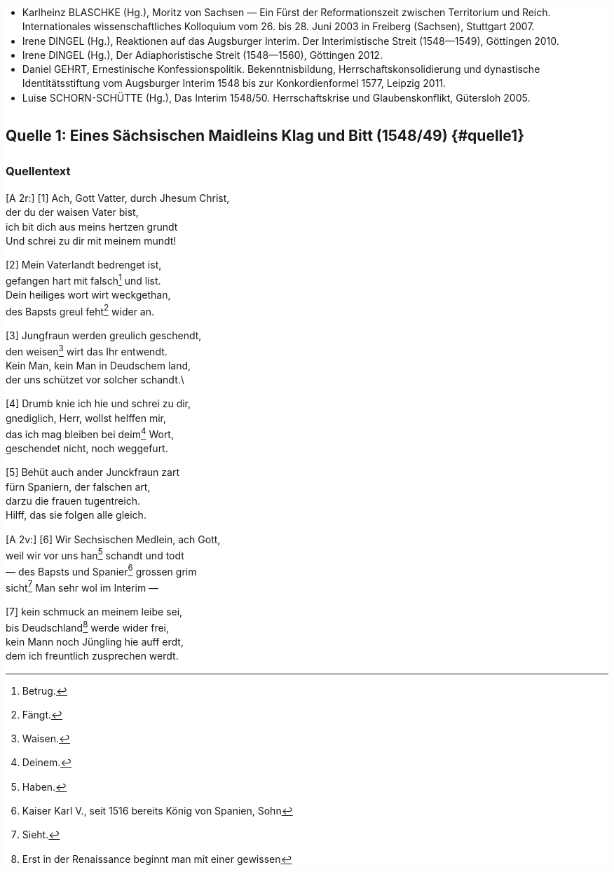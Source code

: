 -   Karlheinz BLASCHKE (Hg.), Moritz von Sachsen — Ein Fürst der
    Reformationszeit zwischen Territorium und Reich. Internationales
    wissenschaftliches Kolloquium vom 26. bis 28. Juni 2003 in Freiberg
    (Sachsen), Stuttgart 2007.
-   Irene DINGEL (Hg.), Reaktionen auf das Augsburger Interim. Der
    Interimistische Streit (1548—1549), Göttingen 2010.
-   Irene DINGEL (Hg.), Der Adiaphoristische Streit (1548—1560),
    Göttingen 2012.
-   Daniel GEHRT, Ernestinische Konfessionspolitik. Bekenntnisbildung,
    Herrschaftskonsolidierung und dynastische Identitätsstiftung vom
    Augsburger Interim 1548 bis zur Konkordienformel 1577, Leipzig 2011.
-   Luise SCHORN-SCHÜTTE (Hg.), Das Interim 1548/50. Herrschaftskrise
    und Glaubenskonflikt, Gütersloh 2005.

## Quelle 1: Eines Sächsischen Maidleins Klag und Bitt (1548/49) {#quelle1}

### Quellentext

\[A 2r:\] \[1\] Ach, Gott Vatter, durch Jhesum Christ,\
der du der waisen Vater bist,\
ich bit dich aus meins hertzen grundt\
Und schrei zu dir mit meinem mundt!

\[2\] Mein Vaterlandt bedrenget ist,\
gefangen hart mit falsch[^14] und list.\
Dein heiliges wort wirt weckgethan,\
des Bapsts greul feht[^15] wider an.

\[3\] Jungfraun werden greulich geschendt,\
den weisen[^16] wirt das Ihr entwendt.\
Kein Man, kein Man in Deudschem land,\
der uns schützet vor solcher schandt.\

\[4\] Drumb knie ich hie und schrei zu dir,\
gnediglich, Herr, wollst helffen mir,\
das ich mag bleiben bei deim[^17] Wort,\
geschendet nicht, noch weggefurt.

\[5\] Behüt auch ander Junckfraun zart\
fürn Spaniern, der falschen art,\
darzu die frauen tugentreich.\
Hilff, das sie folgen alle gleich.

\[A 2v:\] \[6\] Wir Sechsischen Medlein, ach Gott,\
weil wir vor uns han[^18] schandt und todt\
— des Bapsts und Spanier[^19] grossen grim\
sicht[^20] Man sehr wol im Interim —

\[7\] kein schmuck an meinem leibe sei,\
bis Deudschland[^21] werde wider frei,\
kein Mann noch Jüngling hie auff erdt,\
dem ich freuntlich zusprechen werdt.


[^1]: Mit der Kaiserkrönung Karls des Großen im Jahr 800 durch den Papst
[^2]: Gemeint sind damit all diejenigen, die nach 1517 gemäß der Lehren
[^3]: Zustand von Lehre und Kultus vor der Reformation in der
[^4]: Bei ihm handelte es sich um einen überzeugten Anhänger des
[^5]: Dabei handelt es sich um eine spezielle Form der Acht, die in
[^6]: Gemeint ist damit ein Religionsgesetz, das Kaiser Karl V. auf dem
[^7]: Unter den Reichsständen sind diejenigen Glieder des Reichs zu
[^8]: Analog zu den Reichsständen bezeichnet man die Landstände als
[^10]: Flacius stammte aus Albona (heutiges Kroatien). Ab 1541 studierte
[^11]: Gallus war seit 1543 Diakon in der Reichsstadt Regensburg und
[^12]: Das Messgewand.
[^13]: Der Text der Konkordienformel (Formula Concordiae), die auf
[^14]: Betrug.
[^15]: Fängt.
[^16]: Waisen.
[^17]: Deinem.
[^18]: Haben.
[^19]: Kaiser Karl V., seit 1516 bereits König von Spanien, Sohn
[^20]: Sieht.
[^21]: Erst in der Renaissance beginnt man mit einer gewissen
[^22]: Ich werde mir von keinem Mann ein Getränk ausgeben lassen, d. h.
[^23]: Kein Herz im Leibe haben = feige sind.
[^24]: Abweisend, missgelaunt erscheinen.
[^25]: Wer dazu den größten Beitrag geleistet hat ...
[^26]: Der Kranz kann symbolisch sowohl für den Siegespreis als auch für
[^27]: Zwei.
[^28]: Der Cheruskerfürst Arminius führte jene germanischen Kämpfer an,
[^29]: Im 16. Jahrhundert ging man davon aus, Kaiser Otto III. habe die
[^30]: Die Bezeichnung »Endchrist« betont insbesondere das
[^31]: Karl V. war am 24. Februar 1500 in Gent geboren worden.
[^32]: Hinterlist, Tücke.
[^33]: Der Kuckuck ist ein Brutparasit; er legt seine Eier in fremde
[^34]: Heimtückischen, verschlagenen.
[^35]: Kaiser Karl V.
[^36]: Die Hoffnungen, die sich einst mit dem Regierungsantritt Karls V.
[^37]: Sprichwörtlich: Untreue schlägt den eigenen Herrn, d. h. der
[^38]: Redensartlich: Es gibt noch eine Möglichkeit, dem Rasenden
[^39]: Gedacht ist höchstwahrscheinlich an den israelitischen König Jehu
[^40]: Sieh. Sieh mit zu = sorge mit dafür.
[^41]: Wehre, verhindere, mach ein Ende damit.
[^42]: Vgl. die Anfangsverse aus dem Lied, nach dessen Melodie die
[^43]: Aufgenötigt.
[^44]: Jedermann.
[^45]: Über.
[^46]: Verzögerung, Hindernisse, Schwierigkeiten, Verwicklungen.
[^47]: Vgl. [Apg
[^48]: Begehre, dass man das Interim annehme.
[^49]: Schlicht, einfach.
[^50]: Schismatiker, Anhänger eines Schismas, d. h. einer Abspaltung von
[^51]: Der/das ander Teil = die Altgläubigen.
[^52]: Johannes Duns Scotus, genannt Doctor subtilis, franziskanischer
[^53]: Thomas von Aquin, genannt Doctor angelicus, dominikanischer
[^54]: Petrus Lombardus, genannt Magister Sententiarum, Urheber eines
[^55]: Sophronius Eusebius Hieronymus, Kirchenlehrer, Bibelübersetzer,
[^56]: Vgl. HIERONYMUS, Epistula CXLVI ad Evangelum \[sic\], in: PL 22,
[^57]: Hrabanus Maurus, 822—842 Abt von Fulda und 847—856 Erzbischof
[^58]: Als Confiteor wird nach seinem Anfangswort das Allgemeine
[^59]: Entstellt, verunstaltet.
[^60]: Scholion nannte man in der mittelalterlichen gelehrten
[^61]: Rechtschaffen, untadelig.
[^62]: Ihr seid Unschuldslämmer. Anspielung auf eine Fabel des antiken
[^63]: Besorgnis.
[^64]: Vorkommt, vorhanden ist.
[^65]: Priesterweihe (vgl.
[^66]: Firmung (vgl.
[^67]: Krankensalbung bzw. Letzte Ölung (vgl.
[^68]: Messe bzw. Abendmahl (vgl.
[^69]: Betrügerische Spitzfindigkeit. Der antiken Philosophenschule der
[^70]: Jes 11,6.
[^71]: Julius von Pflug, der Bischof von Naumburg-Zeitz, einer der
[^72]: Michael Helding, Weihbischof in Mainz, Titularbischof von Sidon,
[^73]: Nikolaus (II.) von Karlowitz, Bischof von Meißen (ab 1550).
[^74]: Höflinge.
[^75]: Glosse = Erläuterung, hier ist die Erklärung der Bischöfe Johann
[^76]: Salböl; es wurde bei verschiedenen Weihehandlungen eingesetzt.
[^77]: Trugschluss, Haarspalterei.
[^78]: Mit Verlaub, man gestatte den groben Ausdruck.
[^79]: Kothaufen.
[^80]: Auf den.
[^81]: Schmutz.
[^82]: Die Schwierigkeit, das Bedenkliche.
[^83]: Fronleichnamsfest.
[^84]: Die öffentliche feierliche Prozession, bei der die konsekrierte
[^85]: Als Confiteor wird nach seinem Anfangswort das Allgemeine
[^86]: Das Eingangsstück der Messe, ursprünglich Chorgesang, der den
[^87]: Anspielung darauf, dass die Landtagsvorlage angeblich nur den
[^88]: »Das Meissner Konsistorium \[\...\] wirkte \[\...\] mit allem nur
[^89]: Toren, Narren. Hier dürfte jedoch auch konkret an Georg Mohr
[^90]: Vgl. [II Kor
[^91]: Wohl als Gegensatz zu den »Epikurern« gebraucht, wie die Gegner
[^92]: Zumal.
[^93]: Haben.
[^94]: Engelhaften.
[^95]: Kaiserliche Majestät.
[^96]: Gestehen auch zu/ein.
[^97]: Die zentrale reformatorische Erkenntnis und Botschaft Luthers war
[^98]: Die reformatorische Definition steht voran: Buße (Umkehr) besteht
[^99]: Zur Siebenzahl der Sakramente vgl.
[^100]: Altgläubig wurde die Messe als Opferfeier verstanden, in der
[^101]: Fronleichnamsfest (Fest zu Ehren des in den Leib Christi
[^102]: Ein meist kostbar ausgestaltetes Schaugefäß zur Präsentation der
[^103]: Vorwand.
[^104]: Disziplin, Ordnung.
[^105]: Vgl. [Joh
[^106]: Vgl. [Mt
[^107]: Vgl. [Mt
[^108]: Vgl. [Apk
[^109]: (Griech.) zum Kampf geneigt, zänkisch.
[^110]: Hans-Jörg KÜNAST, »Getruckt zu Augspurg«. Buchdruck und
[^111]: Vgl. Johannes BURKHARDT, Das Reformationsjahrhundert. Deutsche
[^112]: Vgl. ebd., S. 26—28; vgl. zu Flugschriften allgemein
[^113]: Vgl. ebd., S. 28.
[^114]: Mit Statistiken hierzu vgl. Hans-Joachim KÖHLER, Erste Schritte
[^115]: Andreas Bodenstein, genannt Karlstadt, war Kollege Luthers an
[^116]: Thomas Müntzer war ein Parteigänger Luthers, der 1520 von Luther
[^117]: Zwischen Luther und dem Zürcher Reformator Zwingli kam es in der
[^118]: Erasmus von Rotterdam war der wohl bedeutendste und bekannteste
[^119]: Luther widersprach aufgrund des Befehls Christi, dass man die
[^120]: Vgl. dazu Irene DINGEL u.a. (Hg.), Reformation und Recht.
[^121]: Vgl. dazu Irene DINGEL, Art. Religionsgespräche IV. Altgläubig
[^122]: Wieland HELD, 1547. Die Schlacht bei Mühlberg/Elbe. Entscheidung
[^123]: Vgl. zur Buchproduktion in Magdeburg Thomas KAUFMANN, Das Ende
[^124]: Vgl. Armin KOHNLE, Wittenberger Autorität. Die
[^125]: Zu ihm vgl. Heinz SCHEIBLE, Melanchthon. Eine Biographie,
[^126]: Friedrich III. der Weise (reg. 1486—1525); Johann der
[^127]: Vgl. zum Übergang der Kurwürde und dem damit angeheizten
[^128]: Vgl. Gabriele HAUG-MORITZ, Judas und Gotteskrieger. Kurfürst
[^129]: Vgl. Günther WARTENBERG, Philipp Melanchthon und die
[^130]: Vgl. KAUFMANN, Das Ende der Reformation.
[^131]: Vgl. ebd., S. 45—47.
[^132]: Vgl. Anm. 14.
[^133]: Vgl. dazu die Publikationen des Forschungs- und Editionsprojekts
[^134]: Vgl. dazu Volker LEPPIN, Antichrist und Jüngster Tag. Das Profil
[^135]: Zur Betonung des Werts von Sicherheit im Augsburger